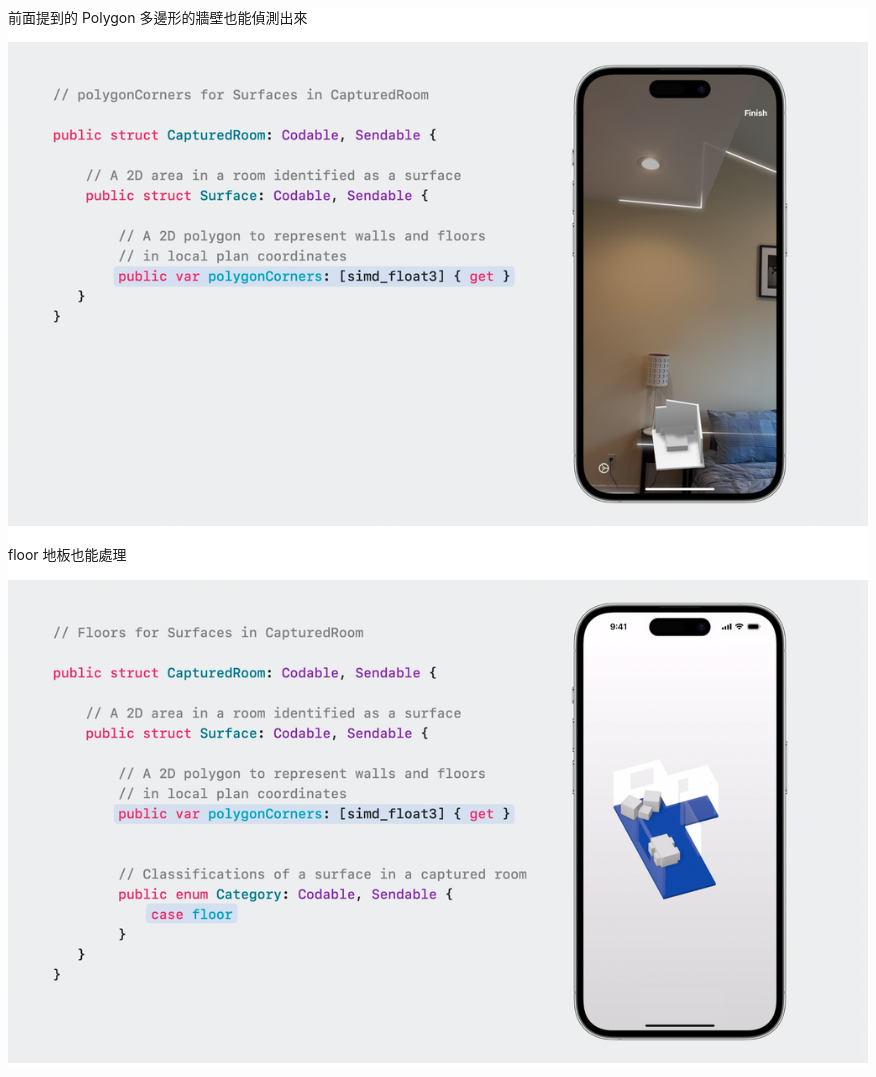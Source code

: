 前面提到的 Polygon 多邊形的牆壁也能偵測出來

![截圖 2024-09-24 14.30.39.png](https://github.com/chengyang1380/ProgrammingNotes/blob/main/Images/WWDC/WWDC23/Explore%20enhancements%20to%20RoomPlan/%25E6%2588%25AA%25E5%259C%2596_2024-09-24_14.30.39.png?raw=true)

floor 地板也能處理  

![截圖 2024-09-24 14.38.40.png](https://github.com/chengyang1380/ProgrammingNotes/blob/main/Images/WWDC/WWDC23/Explore%20enhancements%20to%20RoomPlan/%25E6%2588%25AA%25E5%259C%2596_2024-09-24_14.38.40.png?raw=true)
